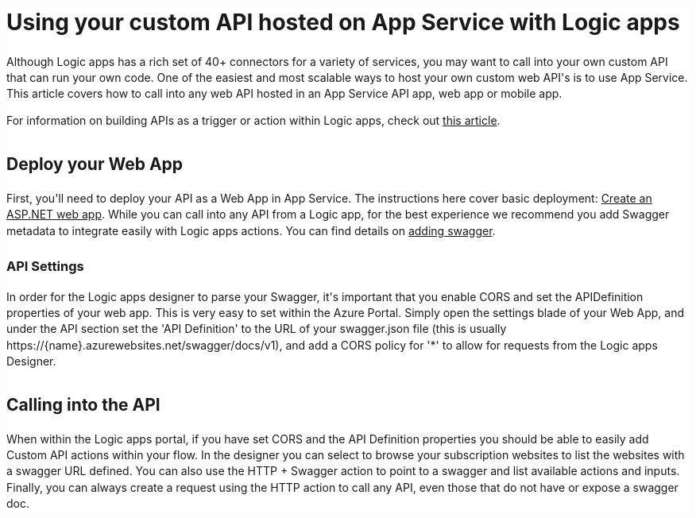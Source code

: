 <properties
	pageTitle="Call a custom API in Logic apps"
	description="Using your custom API hosted on App Service with Logic apps"
	authors="stepsic-microsoft-com"
	manager="dwrede"
	editor=""
	services="app-service\logic"
	documentationCenter=""/>

<tags
	ms.service="app-service-logic"
	ms.workload="integration"
	ms.tgt_pltfrm="na"
	ms.devlang="na"
	ms.topic="article"
	ms.date="05/31/2016"
	ms.author="stepsic"/>

# Using your custom API hosted on App Service with Logic apps

Although Logic apps has a rich set of 40+ connectors for a variety of services, you may want to call into your own custom API that can run your own code. One of the easiest and most scalable ways to host your own custom web API's is to use App Service. This article covers how to call into any web API hosted in an App Service API app, web app or mobile app.

For information on building APIs as a trigger or action within Logic apps, check out [this article](app-service-logic-create-api-app.md).

## Deploy your Web App

First, you'll need to deploy your API as a Web App in App Service. The instructions here cover basic deployment: [Create an ASP.NET web app](../app-service-web/web-sites-dotnet-get-started.md).  While you can call into any API from a Logic app, for the best experience we recommend you add Swagger metadata to integrate easily with Logic apps actions.  You can find details on [adding swagger](../app-service-api/app-service-api-dotnet-get-started.md#use-swagger-api-metadata-and-ui).

### API Settings

In order for the Logic apps designer to parse your Swagger, it's important that you enable CORS and set the APIDefinition properties of your web app.  This is very easy to set within the Azure Portal.  Simply open the settings blade of your Web App, and under the API section set the 'API Definition' to the URL of your swagger.json file (this is usually https://{name}.azurewebsites.net/swagger/docs/v1), and add a CORS policy for '*' to allow for requests from the Logic apps Designer.

## Calling into the API

When within the Logic apps portal, if you have set CORS and the API Definition properties you should be able to easily add Custom API actions within your flow.  In the designer you can select to browse your subscription websites to list the websites with a swagger URL defined.  You can also use the HTTP + Swagger action to point to a swagger and list available actions and inputs.  Finally, you can always create a request using the HTTP action to call any API, even those that do not have or expose a swagger doc.
